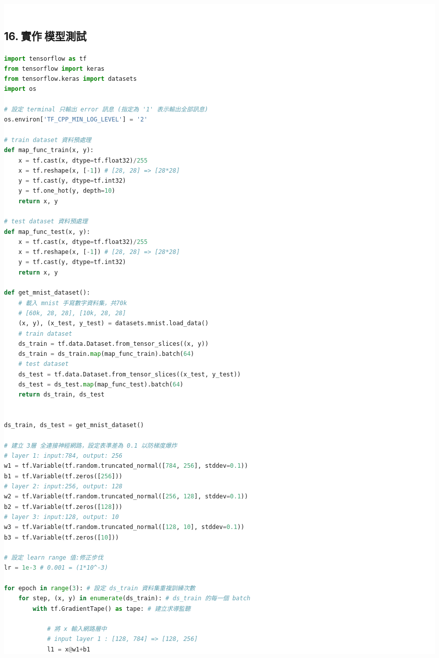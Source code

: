 <br/>

## 16. 實作 模型測試

```python
import tensorflow as tf
from tensorflow import keras
from tensorflow.keras import datasets
import os

# 設定 terminal 只輸出 error 訊息 (指定為 '1' 表示輸出全部訊息)
os.environ['TF_CPP_MIN_LOG_LEVEL'] = '2'

# train dataset 資料預處理
def map_func_train(x, y):
    x = tf.cast(x, dtype=tf.float32)/255
    x = tf.reshape(x, [-1]) # [28, 28] => [28*28]
    y = tf.cast(y, dtype=tf.int32)
    y = tf.one_hot(y, depth=10)
    return x, y

# test dataset 資料預處理
def map_func_test(x, y):
    x = tf.cast(x, dtype=tf.float32)/255
    x = tf.reshape(x, [-1]) # [28, 28] => [28*28]
    y = tf.cast(y, dtype=tf.int32)
    return x, y

def get_mnist_dataset():
    # 載入 mnist 手寫數字資料集，共70k
    # [60k, 28, 28], [10k, 28, 28]
    (x, y), (x_test, y_test) = datasets.mnist.load_data()
    # train dataset
    ds_train = tf.data.Dataset.from_tensor_slices((x, y))
    ds_train = ds_train.map(map_func_train).batch(64)
    # test dataset
    ds_test = tf.data.Dataset.from_tensor_slices((x_test, y_test))
    ds_test = ds_test.map(map_func_test).batch(64) 
    return ds_train, ds_test


ds_train, ds_test = get_mnist_dataset()

# 建立 3層 全連接神經網路，設定表準差為 0.1 以防梯度爆炸
# layer 1: input:784, output: 256
w1 = tf.Variable(tf.random.truncated_normal([784, 256], stddev=0.1))
b1 = tf.Variable(tf.zeros([256]))
# layer 2: input:256, output: 128
w2 = tf.Variable(tf.random.truncated_normal([256, 128], stddev=0.1))
b2 = tf.Variable(tf.zeros([128]))
# layer 3: input:128, output: 10
w3 = tf.Variable(tf.random.truncated_normal([128, 10], stddev=0.1))
b3 = tf.Variable(tf.zeros([10]))

# 設定 learn range 值:修正步伐
lr = 1e-3 # 0.001 = (1*10^-3)

for epoch in range(3): # 設定 ds_train 資料集重複訓練次數
    for step, (x, y) in enumerate(ds_train): # ds_train 的每一個 batch
        with tf.GradientTape() as tape: # 建立求導監聽

            # 將 x 輸入網路層中
            # input layer 1 : [128, 784] => [128, 256]
            l1 = x@w1+b1
```